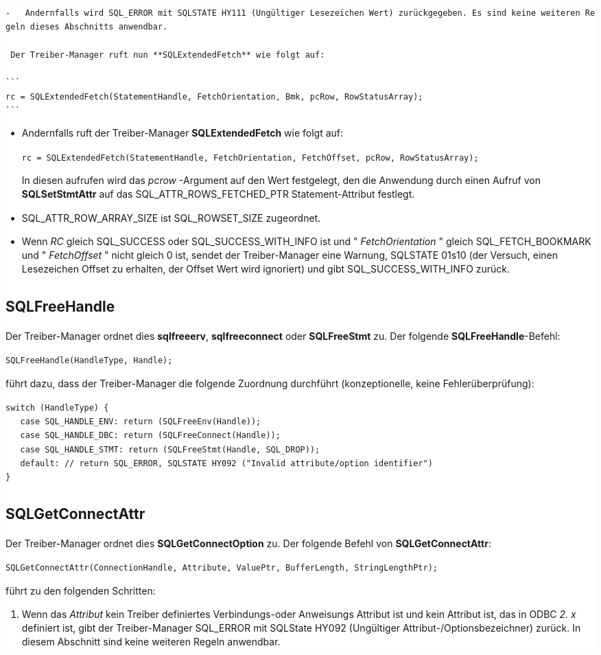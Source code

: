     -   Andernfalls wird SQL_ERROR mit SQLSTATE HY111 (Ungültiger Lesezeichen Wert) zurückgegeben. Es sind keine weiteren Regeln dieses Abschnitts anwendbar.  
  
     Der Treiber-Manager ruft nun **SQLExtendedFetch** wie folgt auf:  
  
    ```  
    rc = SQLExtendedFetch(StatementHandle, FetchOrientation, Bmk, pcRow, RowStatusArray);  
    ```  
  
-   Andernfalls ruft der Treiber-Manager **SQLExtendedFetch** wie folgt auf:  
  
    ```  
    rc = SQLExtendedFetch(StatementHandle, FetchOrientation, FetchOffset, pcRow, RowStatusArray);  
    ```  
  
     In diesen aufrufen wird das *pcrow* -Argument auf den Wert festgelegt, den die Anwendung durch einen Aufruf von **SQLSetStmtAttr** auf das SQL_ATTR_ROWS_FETCHED_PTR Statement-Attribut festlegt.  
  
-   SQL_ATTR_ROW_ARRAY_SIZE ist SQL_ROWSET_SIZE zugeordnet.  
  
-   Wenn *RC* gleich SQL_SUCCESS oder SQL_SUCCESS_WITH_INFO ist und " *FetchOrientation* " gleich SQL_FETCH_BOOKMARK und " *FetchOffset* " nicht gleich 0 ist, sendet der Treiber-Manager eine Warnung, SQLSTATE 01s10 (der Versuch, einen Lesezeichen Offset zu erhalten, der Offset Wert wird ignoriert) und gibt SQL_SUCCESS_WITH_INFO zurück.  
  
## <a name="sqlfreehandle"></a>SQLFreeHandle  
 Der Treiber-Manager ordnet dies **sqlfreeerv**, **sqlfreeconnect** oder **SQLFreeStmt** zu. Der folgende **SQLFreeHandle**-Befehl:  
  
```  
SQLFreeHandle(HandleType, Handle);  
```  
  
 führt dazu, dass der Treiber-Manager die folgende Zuordnung durchführt (konzeptionelle, keine Fehlerüberprüfung):  
  
```  
switch (HandleType) {  
   case SQL_HANDLE_ENV: return (SQLFreeEnv(Handle));  
   case SQL_HANDLE_DBC: return (SQLFreeConnect(Handle));  
   case SQL_HANDLE_STMT: return (SQLFreeStmt(Handle, SQL_DROP));  
   default: // return SQL_ERROR, SQLSTATE HY092 ("Invalid attribute/option identifier")  
}  
```  
  
## <a name="sqlgetconnectattr"></a>SQLGetConnectAttr  
 Der Treiber-Manager ordnet dies **SQLGetConnectOption** zu. Der folgende Befehl von **SQLGetConnectAttr**:  
  
```  
SQLGetConnectAttr(ConnectionHandle, Attribute, ValuePtr, BufferLength, StringLengthPtr);  
```  
  
 führt zu den folgenden Schritten:  
  
1.  Wenn das *Attribut* kein Treiber definiertes Verbindungs-oder Anweisungs Attribut ist und kein Attribut ist, das in ODBC *2. x* definiert ist, gibt der Treiber-Manager SQL_ERROR mit SQLState HY092 (Ungültiger Attribut-/Optionsbezeichner) zurück. In diesem Abschnitt sind keine weiteren Regeln anwendbar.  
  